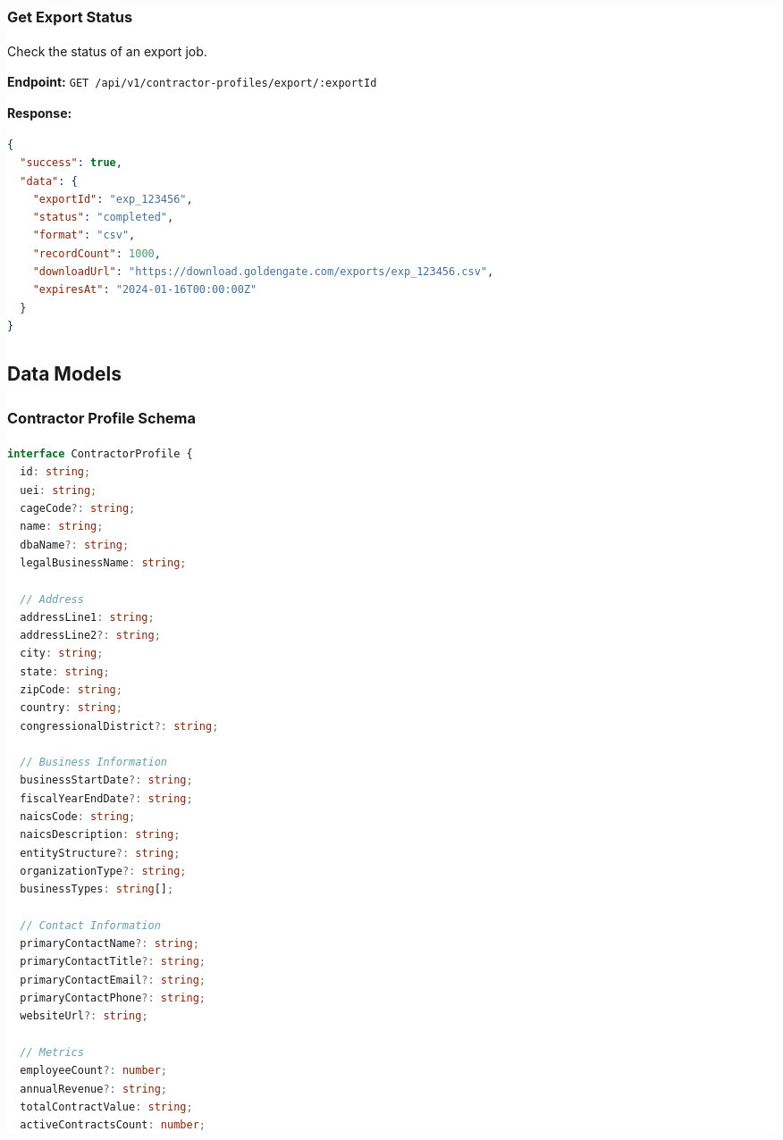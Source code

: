 ### Get Export Status

Check the status of an export job.

**Endpoint:** `GET /api/v1/contractor-profiles/export/:exportId`

**Response:**

```json
{
  "success": true,
  "data": {
    "exportId": "exp_123456",
    "status": "completed",
    "format": "csv",
    "recordCount": 1000,
    "downloadUrl": "https://download.goldengate.com/exports/exp_123456.csv",
    "expiresAt": "2024-01-16T00:00:00Z"
  }
}
```

## Data Models

### Contractor Profile Schema

```typescript
interface ContractorProfile {
  id: string;
  uei: string;
  cageCode?: string;
  name: string;
  dbaName?: string;
  legalBusinessName: string;
  
  // Address
  addressLine1: string;
  addressLine2?: string;
  city: string;
  state: string;
  zipCode: string;
  country: string;
  congressionalDistrict?: string;
  
  // Business Information
  businessStartDate?: string;
  fiscalYearEndDate?: string;
  naicsCode: string;
  naicsDescription: string;
  entityStructure?: string;
  organizationType?: string;
  businessTypes: string[];
  
  // Contact Information
  primaryContactName?: string;
  primaryContactTitle?: string;
  primaryContactEmail?: string;
  primaryContactPhone?: string;
  websiteUrl?: string;
  
  // Metrics
  employeeCount?: number;
  annualRevenue?: string;
  totalContractValue: string;
  activeContractsCount: number;
```